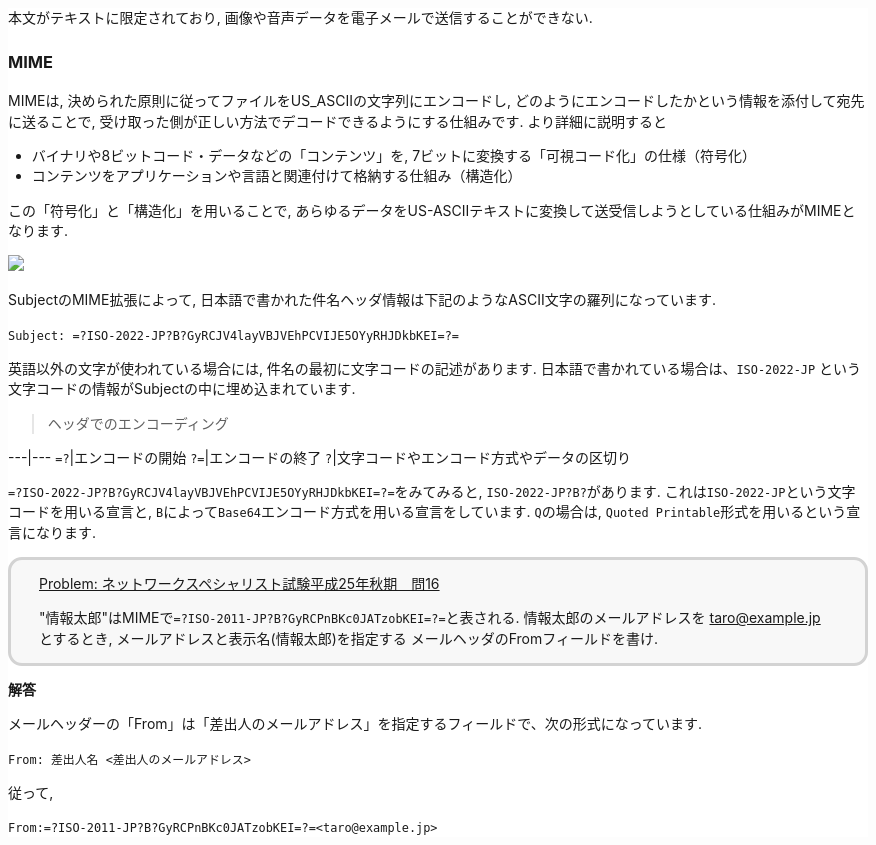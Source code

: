 本文がテキストに限定されており, 画像や音声データを電子メールで送信することができない.

</div>

### MIME

MIMEは, 決められた原則に従ってファイルをUS_ASCIIの文字列にエンコードし, どのようにエンコードしたかという情報を添付して宛先に送ることで, 受け取った側が正しい方法でデコードできるようにする仕組みです. より詳細に説明すると

- バイナリや8ビットコード・データなどの「コンテンツ」を, 7ビットに変換する「可視コード化」の仕様（符号化）
- コンテンツをアプリケーションや言語と関連付けて格納する仕組み（構造化）

この「符号化」と「構造化」を用いることで, あらゆるデータをUS-ASCIIテキストに変換して送受信しようとしている仕組みがMIMEとなります. 

<img src="https://raw.githubusercontent.com/ryonakimageserver/omorikaizuka/ac636077186fd724d46276ef201b6d4edecb3e20/%E6%8A%80%E8%A1%93%E8%80%85%E8%A9%A6%E9%A8%93/20201015_MIME.png">

SubjectのMIME拡張によって, 日本語で書かれた件名ヘッダ情報は下記のようなASCII文字の羅列になっています. 

```
Subject: =?ISO-2022-JP?B?GyRCJV4layVBJVEhPCVIJE5OYyRHJDkbKEI=?=
```

英語以外の文字が使われている場合には, 件名の最初に文字コードの記述があります. 
日本語で書かれている場合は、`ISO-2022-JP` という文字コードの情報がSubjectの中に埋め込まれています.

> ヘッダでのエンコーディング

---|---
`=?`|エンコードの開始
`?=`|エンコードの終了
`?`|文字コードやエンコード方式やデータの区切り

`=?ISO-2022-JP?B?GyRCJV4layVBJVEhPCVIJE5OYyRHJDkbKEI=?=`をみてみると, `ISO-2022-JP?B?`があります.
これは`ISO-2022-JP`という文字コードを用いる宣言と, `B`によって`Base64`エンコード方式を用いる宣言をしています.
`Q`の場合は, `Quoted Printable`形式を用いるという宣言になります.

<div style='padding-left: 2em; padding-right: 2em; border-radius: 1em; border-style:solid; border-color:#D3D3D3; background-color:#F8F8F8'>
<p class="h4"><ins>Problem: ネットワークスペシャリスト試験平成25年秋期　問16</ins></p>

"情報太郎"はMIMEで`=?ISO-2011-JP?B?GyRCPnBKc0JATzobKEI=?=`と表される. 
情報太郎のメールアドレスを taro@example.jp とするとき, メールアドレスと表示名(情報太郎)を指定する
メールヘッダのFromフィールドを書け.

</div>

**解答**

メールヘッダーの「From」は「差出人のメールアドレス」を指定するフィールドで、次の形式になっています.

```
From: 差出人名 <差出人のメールアドレス>
```

従って, 

```
From:=?ISO-2011-JP?B?GyRCPnBKc0JATzobKEI=?=<taro@example.jp>
```
